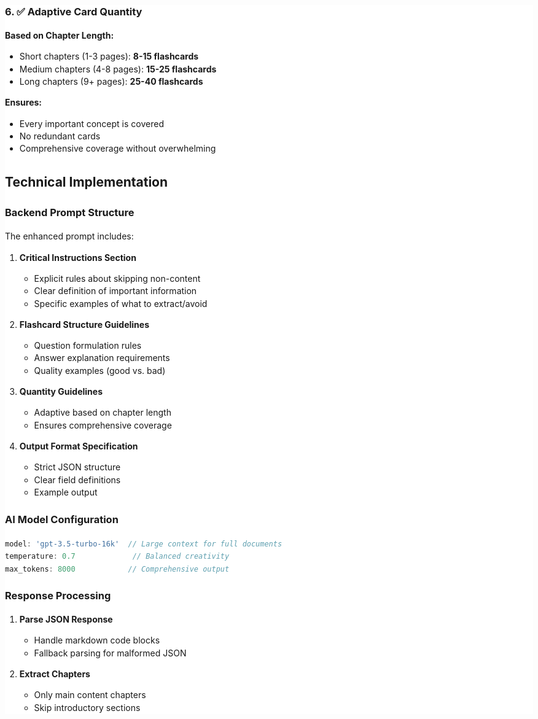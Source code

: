 ### 6. ✅ Adaptive Card Quantity

**Based on Chapter Length:**
- Short chapters (1-3 pages): **8-15 flashcards**
- Medium chapters (4-8 pages): **15-25 flashcards**
- Long chapters (9+ pages): **25-40 flashcards**

**Ensures:**
- Every important concept is covered
- No redundant cards
- Comprehensive coverage without overwhelming

## Technical Implementation

### Backend Prompt Structure

The enhanced prompt includes:

1. **Critical Instructions Section**
   - Explicit rules about skipping non-content
   - Clear definition of important information
   - Specific examples of what to extract/avoid

2. **Flashcard Structure Guidelines**
   - Question formulation rules
   - Answer explanation requirements
   - Quality examples (good vs. bad)

3. **Quantity Guidelines**
   - Adaptive based on chapter length
   - Ensures comprehensive coverage

4. **Output Format Specification**
   - Strict JSON structure
   - Clear field definitions
   - Example output

### AI Model Configuration

```javascript
model: 'gpt-3.5-turbo-16k'  // Large context for full documents
temperature: 0.7             // Balanced creativity
max_tokens: 8000            // Comprehensive output
```

### Response Processing

1. **Parse JSON Response**
   - Handle markdown code blocks
   - Fallback parsing for malformed JSON

2. **Extract Chapters**
   - Only main content chapters
   - Skip introductory sections
